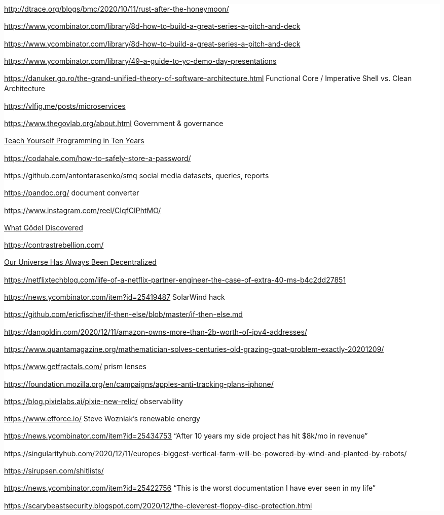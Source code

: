 http://dtrace.org/blogs/bmc/2020/10/11/rust-after-the-honeymoon/

https://www.ycombinator.com/library/8d-how-to-build-a-great-series-a-pitch-and-deck

https://www.ycombinator.com/library/8d-how-to-build-a-great-series-a-pitch-and-deck

https://www.ycombinator.com/library/49-a-guide-to-yc-demo-day-presentations

https://danuker.go.ro/the-grand-unified-theory-of-software-architecture.html Functional Core / Imperative Shell vs. Clean Architecture

https://vlfig.me/posts/microservices

https://www.thegovlab.org/about.html Government & governance

[Teach Yourself Programming in Ten Years](http://norvig.com/21-days.html)

https://codahale.com/how-to-safely-store-a-password/

https://github.com/antontarasenko/smq social media datasets, queries, reports

https://pandoc.org/ document converter

https://www.instagram.com/reel/CIqfCIPhtMO/

[What Gödel Discovered](https://stopa.io/post/269)

https://contrastrebellion.com/

[Our Universe Has Always Been Decentralized](https://tomer-afek-spacemesh.medium.com/our-universe-has-always-been-decentralized-56ceba1e4a89)

https://netflixtechblog.com/life-of-a-netflix-partner-engineer-the-case-of-extra-40-ms-b4c2dd27851

https://news.ycombinator.com/item?id=25419487 SolarWind hack

https://github.com/ericfischer/if-then-else/blob/master/if-then-else.md

https://dangoldin.com/2020/12/11/amazon-owns-more-than-2b-worth-of-ipv4-addresses/

https://www.quantamagazine.org/mathematician-solves-centuries-old-grazing-goat-problem-exactly-20201209/

https://www.getfractals.com/ prism lenses

https://foundation.mozilla.org/en/campaigns/apples-anti-tracking-plans-iphone/

https://blog.pixielabs.ai/pixie-new-relic/ observability

https://www.efforce.io/ Steve Wozniak’s renewable energy

https://news.ycombinator.com/item?id=25434753 “After 10 years my side project has hit $8k/mo in revenue”

https://singularityhub.com/2020/12/11/europes-biggest-vertical-farm-will-be-powered-by-wind-and-planted-by-robots/

https://sirupsen.com/shitlists/

https://news.ycombinator.com/item?id=25422756 “This is the worst documentation I have ever seen in my life” 

https://scarybeastsecurity.blogspot.com/2020/12/the-cleverest-floppy-disc-protection.html
